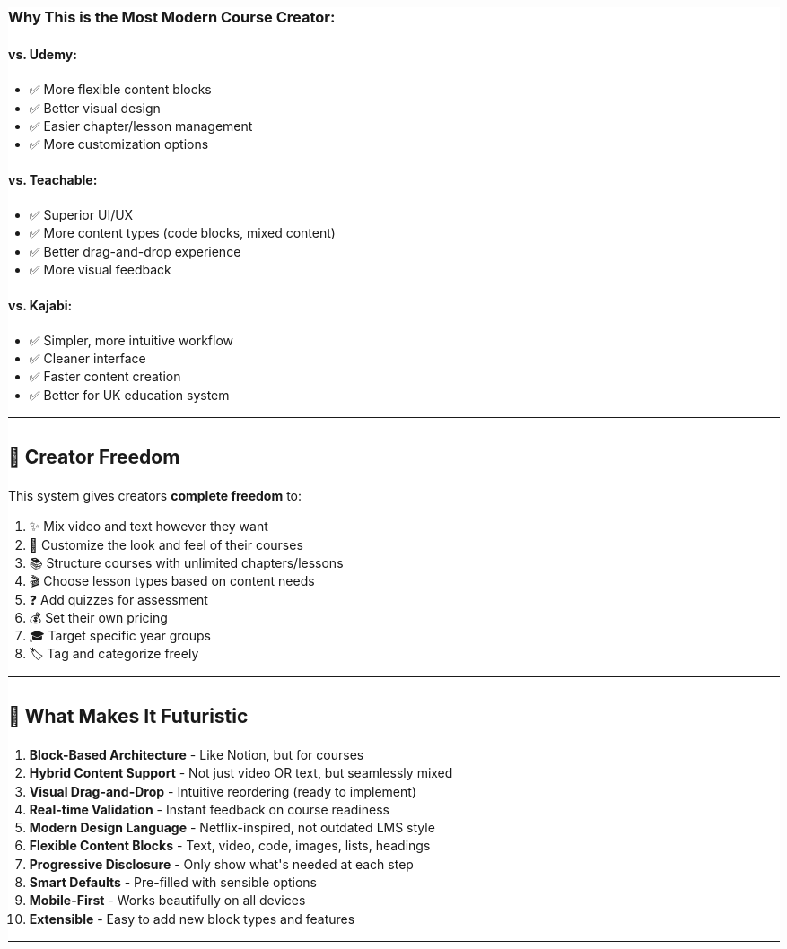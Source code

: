 ### Why This is the Most Modern Course Creator:

#### vs. Udemy:
- ✅ More flexible content blocks
- ✅ Better visual design
- ✅ Easier chapter/lesson management
- ✅ More customization options

#### vs. Teachable:
- ✅ Superior UI/UX
- ✅ More content types (code blocks, mixed content)
- ✅ Better drag-and-drop experience
- ✅ More visual feedback

#### vs. Kajabi:
- ✅ Simpler, more intuitive workflow
- ✅ Cleaner interface
- ✅ Faster content creation
- ✅ Better for UK education system

---

## 🎯 Creator Freedom

This system gives creators **complete freedom** to:
1. ✨ Mix video and text however they want
2. 🎨 Customize the look and feel of their courses
3. 📚 Structure courses with unlimited chapters/lessons
4. 🎬 Choose lesson types based on content needs
5. ❓ Add quizzes for assessment
6. 💰 Set their own pricing
7. 🎓 Target specific year groups
8. 🏷️ Tag and categorize freely

---

## 🌟 What Makes It Futuristic

1. **Block-Based Architecture** - Like Notion, but for courses
2. **Hybrid Content Support** - Not just video OR text, but seamlessly mixed
3. **Visual Drag-and-Drop** - Intuitive reordering (ready to implement)
4. **Real-time Validation** - Instant feedback on course readiness
5. **Modern Design Language** - Netflix-inspired, not outdated LMS style
6. **Flexible Content Blocks** - Text, video, code, images, lists, headings
7. **Progressive Disclosure** - Only show what's needed at each step
8. **Smart Defaults** - Pre-filled with sensible options
9. **Mobile-First** - Works beautifully on all devices
10. **Extensible** - Easy to add new block types and features

---
